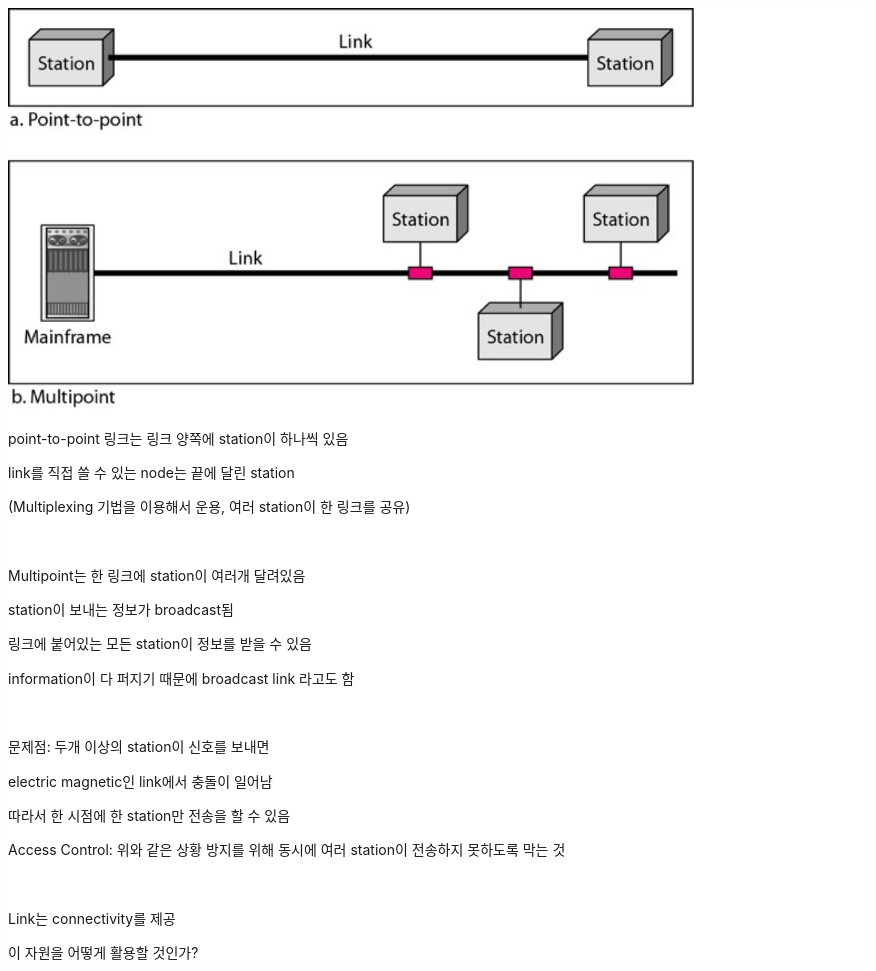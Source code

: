 <img src="../../assets/images/Network/2-1.png" alt="2-1" style="zoom:67%;" />

point-to-point 링크는 링크 양쪽에 station이 하나씩 있음

link를 직접 쓸 수 있는 node는 끝에 달린 station

(Multiplexing 기법을 이용해서 운용, 여러 station이 한 링크를 공유)  

<br/>

Multipoint는 한 링크에 station이 여러개 달려있음

station이 보내는 정보가 broadcast됨

링크에 붙어있는 모든 station이 정보를 받을 수 있음

information이 다 퍼지기 때문에 broadcast link 라고도 함  

<br/>

문제점: 두개 이상의 station이 신호를 보내면

electric magnetic인 link에서 충돌이 일어남

따라서 한 시점에 한 station만 전송을 할 수 있음

Access Control: 위와 같은 상황 방지를 위해 동시에 여러 station이 전송하지 못하도록 막는 것  

<br/>

Link는 connectivity를 제공

이 자원을 어떻게 활용할 것인가?
